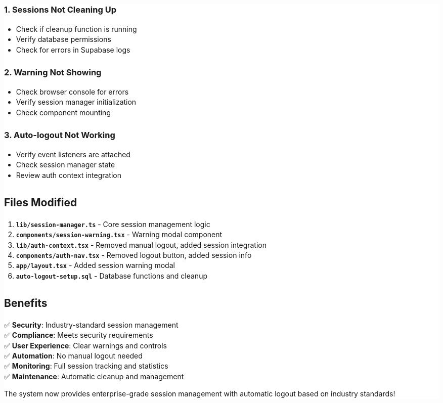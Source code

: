 ### 1. **Sessions Not Cleaning Up**
- Check if cleanup function is running
- Verify database permissions
- Check for errors in Supabase logs

### 2. **Warning Not Showing**
- Check browser console for errors
- Verify session manager initialization
- Check component mounting

### 3. **Auto-logout Not Working**
- Verify event listeners are attached
- Check session manager state
- Review auth context integration

## Files Modified

1. **`lib/session-manager.ts`** - Core session management logic
2. **`components/session-warning.tsx`** - Warning modal component
3. **`lib/auth-context.tsx`** - Removed manual logout, added session integration
4. **`components/auth-nav.tsx`** - Removed logout button, added session info
5. **`app/layout.tsx`** - Added session warning modal
6. **`auto-logout-setup.sql`** - Database functions and cleanup

## Benefits

✅ **Security**: Industry-standard session management  
✅ **Compliance**: Meets security requirements  
✅ **User Experience**: Clear warnings and controls  
✅ **Automation**: No manual logout needed  
✅ **Monitoring**: Full session tracking and statistics  
✅ **Maintenance**: Automatic cleanup and management  

The system now provides enterprise-grade session management with automatic logout based on industry standards!
